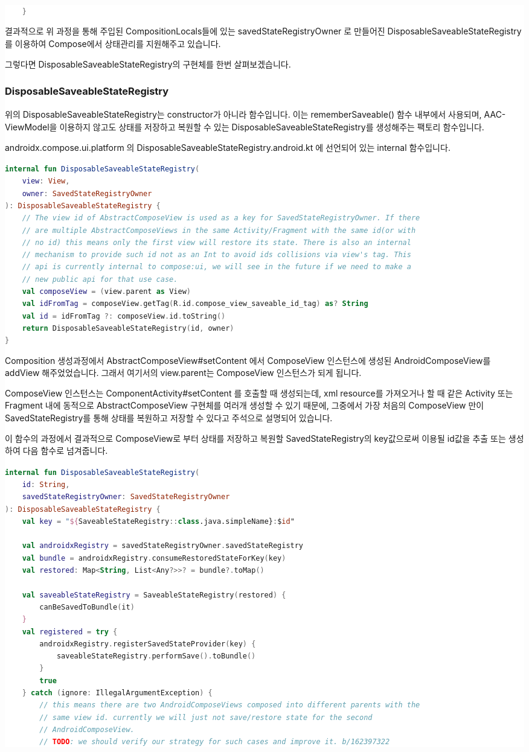 ```kotlin
    }
```

결과적으로 위 과정을 통해 주입된 CompositionLocals들에 있는 savedStateRegistryOwner 로 만들어진 DisposableSaveableStateRegistry를 이용하여 Compose에서 상태관리를 지원해주고 있습니다.

그렇다면 DisposableSaveableStateRegistry의 구현체를 한번 살펴보겠습니다.

### DisposableSaveableStateRegistry

위의 DisposableSaveableStateRegistry는 constructor가 아니라 함수입니다. 이는 rememberSaveable() 함수 내부에서 사용되며, AAC-ViewModel을 이용하지 않고도 상태를 저장하고 복원할 수 있는 DisposableSaveableStateRegistry를 생성해주는 팩토리 함수입니다.

androidx.compose.ui.platform 의 DisposableSaveableStateRegistry.android.kt 에 선언되어 있는 internal 함수입니다.

```kotlin
internal fun DisposableSaveableStateRegistry(
    view: View,
    owner: SavedStateRegistryOwner
): DisposableSaveableStateRegistry {
    // The view id of AbstractComposeView is used as a key for SavedStateRegistryOwner. If there
    // are multiple AbstractComposeViews in the same Activity/Fragment with the same id(or with
    // no id) this means only the first view will restore its state. There is also an internal
    // mechanism to provide such id not as an Int to avoid ids collisions via view's tag. This
    // api is currently internal to compose:ui, we will see in the future if we need to make a
    // new public api for that use case.
    val composeView = (view.parent as View)
    val idFromTag = composeView.getTag(R.id.compose_view_saveable_id_tag) as? String
    val id = idFromTag ?: composeView.id.toString()
    return DisposableSaveableStateRegistry(id, owner)
}
```

Composition 생성과정에서 AbstractComposeView#setContent 에서 ComposeView 인스턴스에 생성된 AndroidComposeView를 addView 해주었었습니다. 그래서 여기서의 view.parent는 ComposeView 인스턴스가 되게 됩니다.

ComposeView 인스턴스는 ComponentActivity#setContent 를 호출할 때 생성되는데, xml resource를 가져오거나 할 때 같은 Activity 또는 Fragment 내에 동적으로 AbstractComposeView 구현체를 여러개 생성할 수 있기 때문에, 그중에서 가장 처음의 ComposeView 만이 SavedStateRegistry를 통해 상태를 복원하고 저장할 수 있다고 주석으로 설명되어 있습니다.

이 함수의 과정에서 결과적으로 ComposeView로 부터 상태를 저장하고 복원할 SavedStateRegistry의 key값으로써 이용될 id값을 추출 또는 생성하여 다음 함수로 넘겨줍니다.

```kotlin
internal fun DisposableSaveableStateRegistry(
    id: String,
    savedStateRegistryOwner: SavedStateRegistryOwner
): DisposableSaveableStateRegistry {
    val key = "${SaveableStateRegistry::class.java.simpleName}:$id"

    val androidxRegistry = savedStateRegistryOwner.savedStateRegistry
    val bundle = androidxRegistry.consumeRestoredStateForKey(key)
    val restored: Map<String, List<Any?>>? = bundle?.toMap()

    val saveableStateRegistry = SaveableStateRegistry(restored) {
        canBeSavedToBundle(it)
    }
    val registered = try {
        androidxRegistry.registerSavedStateProvider(key) {
            saveableStateRegistry.performSave().toBundle()
        }
        true
    } catch (ignore: IllegalArgumentException) {
        // this means there are two AndroidComposeViews composed into different parents with the
        // same view id. currently we will just not save/restore state for the second
        // AndroidComposeView.
        // TODO: we should verify our strategy for such cases and improve it. b/162397322
```